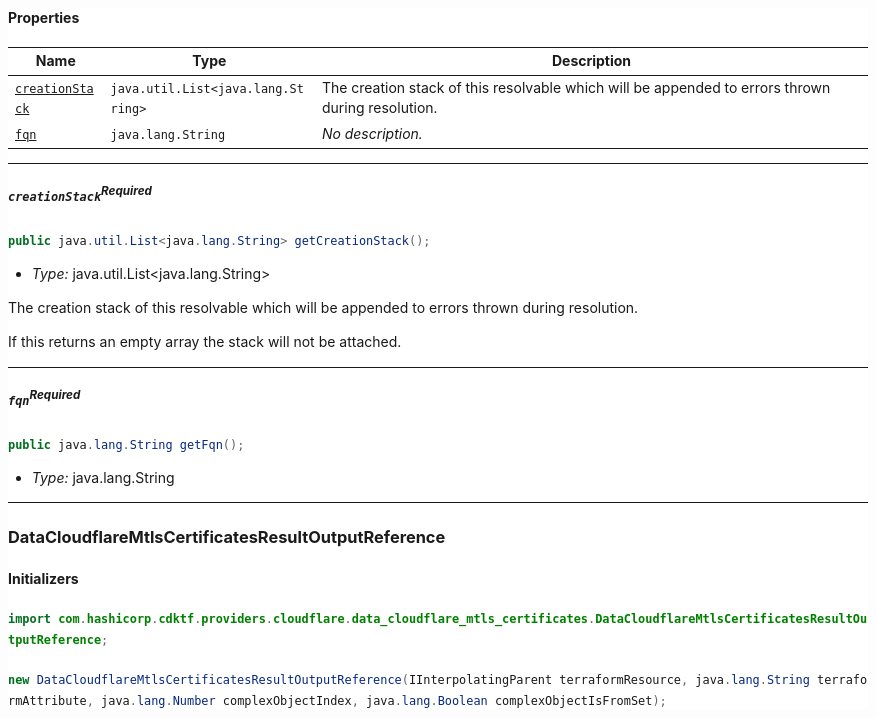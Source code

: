

#### Properties <a name="Properties" id="Properties"></a>

| **Name** | **Type** | **Description** |
| --- | --- | --- |
| <code><a href="#@cdktf/provider-cloudflare.dataCloudflareMtlsCertificates.DataCloudflareMtlsCertificatesResultList.property.creationStack">creationStack</a></code> | <code>java.util.List<java.lang.String></code> | The creation stack of this resolvable which will be appended to errors thrown during resolution. |
| <code><a href="#@cdktf/provider-cloudflare.dataCloudflareMtlsCertificates.DataCloudflareMtlsCertificatesResultList.property.fqn">fqn</a></code> | <code>java.lang.String</code> | *No description.* |

---

##### `creationStack`<sup>Required</sup> <a name="creationStack" id="@cdktf/provider-cloudflare.dataCloudflareMtlsCertificates.DataCloudflareMtlsCertificatesResultList.property.creationStack"></a>

```java
public java.util.List<java.lang.String> getCreationStack();
```

- *Type:* java.util.List<java.lang.String>

The creation stack of this resolvable which will be appended to errors thrown during resolution.

If this returns an empty array the stack will not be attached.

---

##### `fqn`<sup>Required</sup> <a name="fqn" id="@cdktf/provider-cloudflare.dataCloudflareMtlsCertificates.DataCloudflareMtlsCertificatesResultList.property.fqn"></a>

```java
public java.lang.String getFqn();
```

- *Type:* java.lang.String

---


### DataCloudflareMtlsCertificatesResultOutputReference <a name="DataCloudflareMtlsCertificatesResultOutputReference" id="@cdktf/provider-cloudflare.dataCloudflareMtlsCertificates.DataCloudflareMtlsCertificatesResultOutputReference"></a>

#### Initializers <a name="Initializers" id="@cdktf/provider-cloudflare.dataCloudflareMtlsCertificates.DataCloudflareMtlsCertificatesResultOutputReference.Initializer"></a>

```java
import com.hashicorp.cdktf.providers.cloudflare.data_cloudflare_mtls_certificates.DataCloudflareMtlsCertificatesResultOutputReference;

new DataCloudflareMtlsCertificatesResultOutputReference(IInterpolatingParent terraformResource, java.lang.String terraformAttribute, java.lang.Number complexObjectIndex, java.lang.Boolean complexObjectIsFromSet);
```

